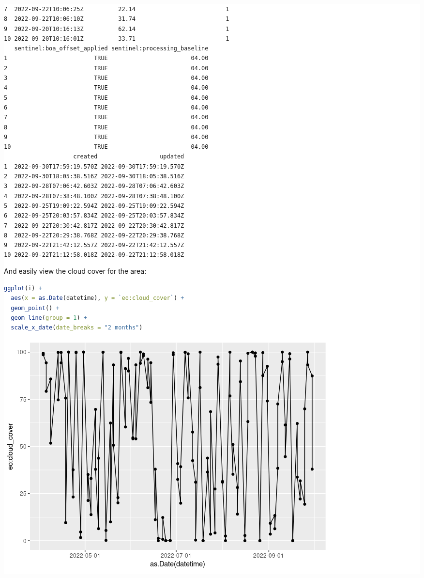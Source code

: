     7  2022-09-22T10:06:25Z          22.14                          1
    8  2022-09-22T10:06:10Z          31.74                          1
    9  2022-09-20T10:16:13Z          62.14                          1
    10 2022-09-20T10:16:01Z          33.71                          1
       sentinel:boa_offset_applied sentinel:processing_baseline
    1                         TRUE                        04.00
    2                         TRUE                        04.00
    3                         TRUE                        04.00
    4                         TRUE                        04.00
    5                         TRUE                        04.00
    6                         TRUE                        04.00
    7                         TRUE                        04.00
    8                         TRUE                        04.00
    9                         TRUE                        04.00
    10                        TRUE                        04.00
                        created                  updated
    1  2022-09-30T17:59:19.570Z 2022-09-30T17:59:19.570Z
    2  2022-09-30T18:05:38.516Z 2022-09-30T18:05:38.516Z
    3  2022-09-28T07:06:42.603Z 2022-09-28T07:06:42.603Z
    4  2022-09-28T07:38:48.100Z 2022-09-28T07:38:48.100Z
    5  2022-09-25T19:09:22.594Z 2022-09-25T19:09:22.594Z
    6  2022-09-25T20:03:57.834Z 2022-09-25T20:03:57.834Z
    7  2022-09-22T20:30:42.817Z 2022-09-22T20:30:42.817Z
    8  2022-09-22T20:29:38.768Z 2022-09-22T20:29:38.768Z
    9  2022-09-22T21:42:12.557Z 2022-09-22T21:42:12.557Z
    10 2022-09-22T21:12:58.018Z 2022-09-22T21:12:58.018Z

And easily view the cloud cover for the area:

``` r
ggplot(i) +
  aes(x = as.Date(datetime), y = `eo:cloud_cover`) +
  geom_point() +
  geom_line(group = 1) +
  scale_x_date(date_breaks = "2 months")
```

![](sentinel2_files/figure-commonmark/unnamed-chunk-8-1.png)
